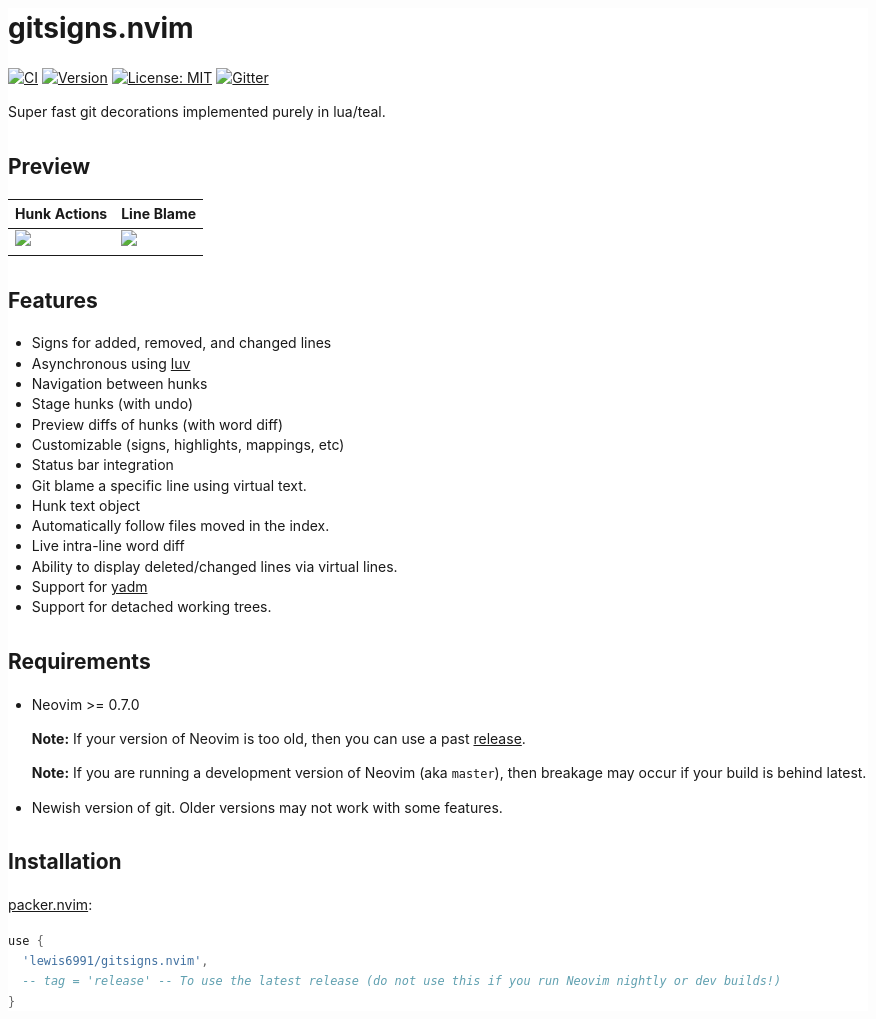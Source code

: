 # gitsigns.nvim

[![CI](https://github.com/lewis6991/gitsigns.nvim/workflows/CI/badge.svg?branch=main)](https://github.com/lewis6991/gitsigns.nvim/actions?query=workflow%3ACI)
[![Version](https://img.shields.io/github/v/release/lewis6991/gitsigns.nvim)](https://github.com/lewis6991/gitsigns.nvim/releases)
[![License: MIT](https://img.shields.io/badge/License-MIT-yellow.svg)](https://opensource.org/licenses/MIT)
[![Gitter](https://badges.gitter.im/gitsigns-nvim/community.svg)](https://gitter.im/gitsigns-nvim/community?utm_source=badge&utm_medium=badge&utm_campaign=pr-badge)

Super fast git decorations implemented purely in lua/teal.

## Preview

| Hunk Actions | Line Blame |
| --- | ----------- |
| <img src="https://raw.githubusercontent.com/lewis6991/media/main/gitsigns_actions.gif" width="450em"/> | <img src="https://raw.githubusercontent.com/lewis6991/media/main/gitsigns_blame.gif" width="450em"/> |

## Features

- Signs for added, removed, and changed lines
- Asynchronous using [luv]
- Navigation between hunks
- Stage hunks (with undo)
- Preview diffs of hunks (with word diff)
- Customizable (signs, highlights, mappings, etc)
- Status bar integration
- Git blame a specific line using virtual text.
- Hunk text object
- Automatically follow files moved in the index.
- Live intra-line word diff
- Ability to display deleted/changed lines via virtual lines.
- Support for [yadm]
- Support for detached working trees.

## Requirements

- Neovim >= 0.7.0

  **Note:** If your version of Neovim is too old, then you can use a past [release].

  **Note:** If you are running a development version of Neovim (aka `master`), then breakage may occur if your build is behind latest.

- Newish version of git. Older versions may not work with some features.

## Installation

[packer.nvim]:
```lua
use {
  'lewis6991/gitsigns.nvim',
  -- tag = 'release' -- To use the latest release (do not use this if you run Neovim nightly or dev builds!)
}
```


[coc-git]: https://github.com/neoclide/coc-git
[diff-linematch]: https://github.com/neovim/neovim/pull/14537
[luv]: https://github.com/luvit/luv/blob/master/docs.md
[null-ls]: https://github.com/jose-elias-alvarez/null-ls.nvim
[nvim-lua-guide]: https://github.com/nanotee/nvim-lua-guide
[packer.nvim]: https://github.com/wbthomason/packer.nvim
[release]: https://github.com/lewis6991/gitsigns.nvim/releases
[trouble.nvim]: https://github.com/folke/trouble.nvim
[vim-fugitive]: https://github.com/tpope/vim-fugitive
[vim-gitgutter]: https://github.com/airblade/vim-gitgutter
[vim-plug]: https://github.com/junegunn/vim-plug
[vim-signify]: https://github.com/mhinz/vim-signify
[virtual lines]: https://github.com/neovim/neovim/pull/15351
[yadm]: https://yadm.io